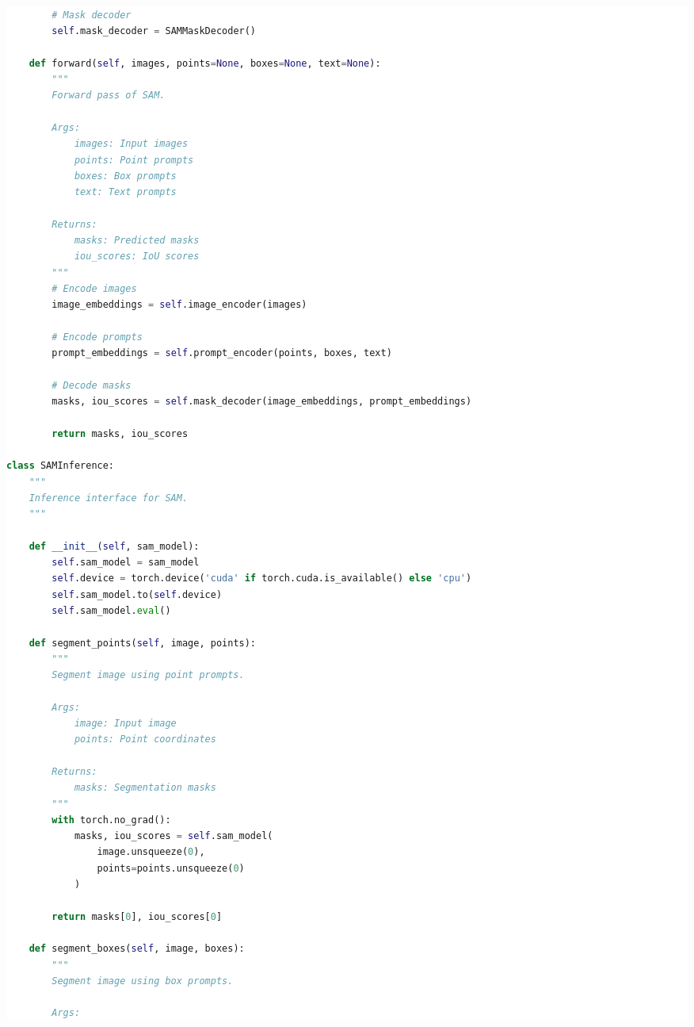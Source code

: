 ```python
        # Mask decoder
        self.mask_decoder = SAMMaskDecoder()
    
    def forward(self, images, points=None, boxes=None, text=None):
        """
        Forward pass of SAM.
        
        Args:
            images: Input images
            points: Point prompts
            boxes: Box prompts
            text: Text prompts
        
        Returns:
            masks: Predicted masks
            iou_scores: IoU scores
        """
        # Encode images
        image_embeddings = self.image_encoder(images)
        
        # Encode prompts
        prompt_embeddings = self.prompt_encoder(points, boxes, text)
        
        # Decode masks
        masks, iou_scores = self.mask_decoder(image_embeddings, prompt_embeddings)
        
        return masks, iou_scores

class SAMInference:
    """
    Inference interface for SAM.
    """
    
    def __init__(self, sam_model):
        self.sam_model = sam_model
        self.device = torch.device('cuda' if torch.cuda.is_available() else 'cpu')
        self.sam_model.to(self.device)
        self.sam_model.eval()
    
    def segment_points(self, image, points):
        """
        Segment image using point prompts.
        
        Args:
            image: Input image
            points: Point coordinates
        
        Returns:
            masks: Segmentation masks
        """
        with torch.no_grad():
            masks, iou_scores = self.sam_model(
                image.unsqueeze(0),
                points=points.unsqueeze(0)
            )
        
        return masks[0], iou_scores[0]
    
    def segment_boxes(self, image, boxes):
        """
        Segment image using box prompts.
        
        Args:
```